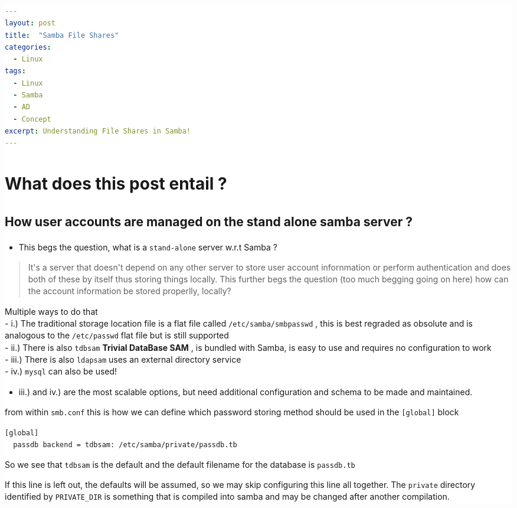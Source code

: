 ```yaml
---
layout: post
title:  "Samba File Shares"
categories:
  - Linux
tags:
  - Linux
  - Samba
  - AD
  - Concept
excerpt: Understanding File Shares in Samba!
---
```


# What does this post entail ?

##  How user accounts are managed on the stand alone samba server ?

  - This begs the question, what is a `stand-alone` server w.r.t Samba ?
  > It's a server that doesn't depend on any other server to store user account infornmation or perform authentication and does both of these by itself thus storing things locally. This further begs the question (too much begging going on here) how can the account information be stored properlly, locally?

Multiple ways to do that <br>
    - i.) The traditional storage location file is a flat file called  `/etc/samba/smbpasswd` , this is best regraded as obsolute and is analogous to the `/etc/passwd` flat file but is still supported<br>
    - ii.) There is also `tdbsam` **Trivial DataBase SAM** , is bundled with Samba, is easy to use and requires no configuration to work<br>
    - iii.) There is also `ldapsam` uses an external directory service <br>
    - iv.) `mysql` can also be used! <br>

  - iii.) and iv.) are the most scalable options, but need additional configuration and schema to be made and maintained.

from within `smb.conf` this is how we can define which password storing method should be used in the `[global]` block 

```
[global]
  passdb backend = tdbsam: /etc/samba/private/passdb.tb
```

So we see that `tdbsam` is the default and the default filename for the database is `passdb.tb` 

If this line is left out, the defaults will be assumed, so we may skip configuring this line all together. 
The `private` directory identified by `PRIVATE_DIR` is something that is compiled into samba and may be changed after another compilation. 
